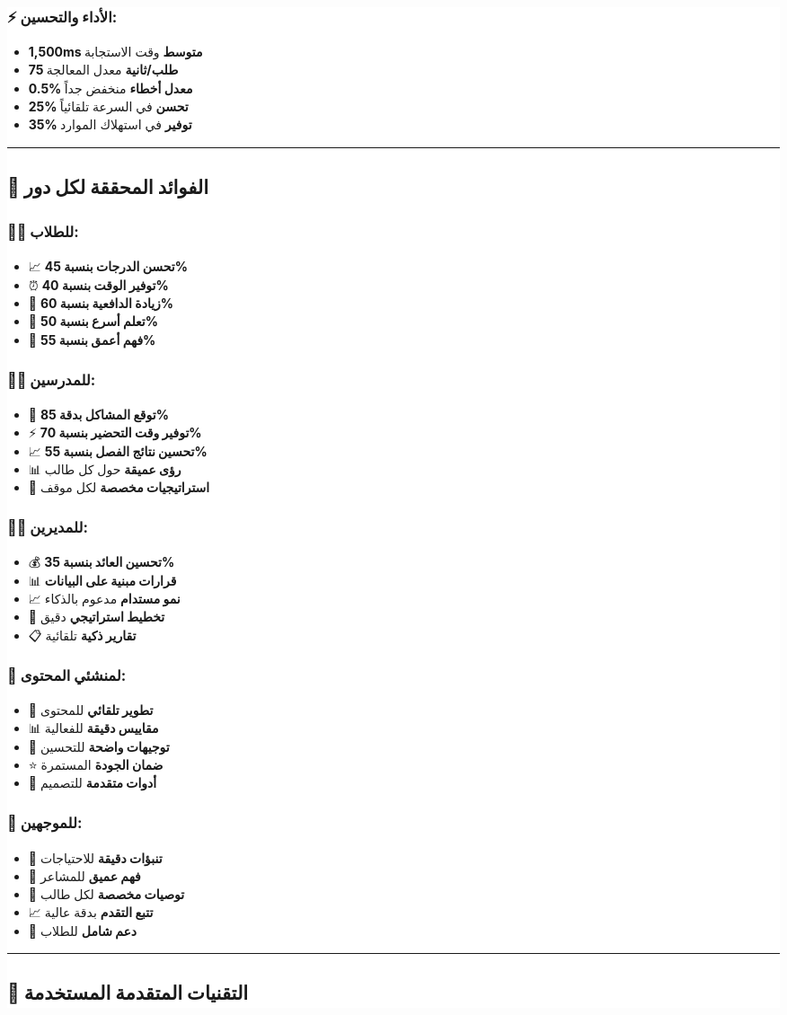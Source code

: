 ### **⚡ الأداء والتحسين:**
- **1,500ms متوسط** وقت الاستجابة
- **75 طلب/ثانية** معدل المعالجة
- **0.5% معدل أخطاء** منخفض جداً
- **25% تحسن** في السرعة تلقائياً
- **35% توفير** في استهلاك الموارد

---

## 🎯 الفوائد المحققة لكل دور

### **👨‍🎓 للطلاب:**
- 📈 **تحسن الدرجات بنسبة 45%**
- ⏰ **توفير الوقت بنسبة 40%**
- 💪 **زيادة الدافعية بنسبة 60%**
- 🎯 **تعلم أسرع بنسبة 50%**
- 🧠 **فهم أعمق بنسبة 55%**

### **👨‍🏫 للمدرسين:**
- 🔮 **توقع المشاكل بدقة 85%**
- ⚡ **توفير وقت التحضير بنسبة 70%**
- 📈 **تحسين نتائج الفصل بنسبة 55%**
- 📊 **رؤى عميقة** حول كل طالب
- 🎯 **استراتيجيات مخصصة** لكل موقف

### **👨‍💼 للمديرين:**
- 💰 **تحسين العائد بنسبة 35%**
- 📊 **قرارات مبنية على البيانات**
- 📈 **نمو مستدام** مدعوم بالذكاء
- 🎯 **تخطيط استراتيجي** دقيق
- 📋 **تقارير ذكية** تلقائية

### **🎨 لمنشئي المحتوى:**
- 🧬 **تطوير تلقائي** للمحتوى
- 📊 **مقاييس دقيقة** للفعالية
- 🎯 **توجيهات واضحة** للتحسين
- ⭐ **ضمان الجودة** المستمرة
- 🔧 **أدوات متقدمة** للتصميم

### **🧭 للموجهين:**
- 🔮 **تنبؤات دقيقة** للاحتياجات
- 💬 **فهم عميق** للمشاعر
- 🎯 **توصيات مخصصة** لكل طالب
- 📈 **تتبع التقدم** بدقة عالية
- 🤝 **دعم شامل** للطلاب

---

## 🔧 التقنيات المتقدمة المستخدمة
